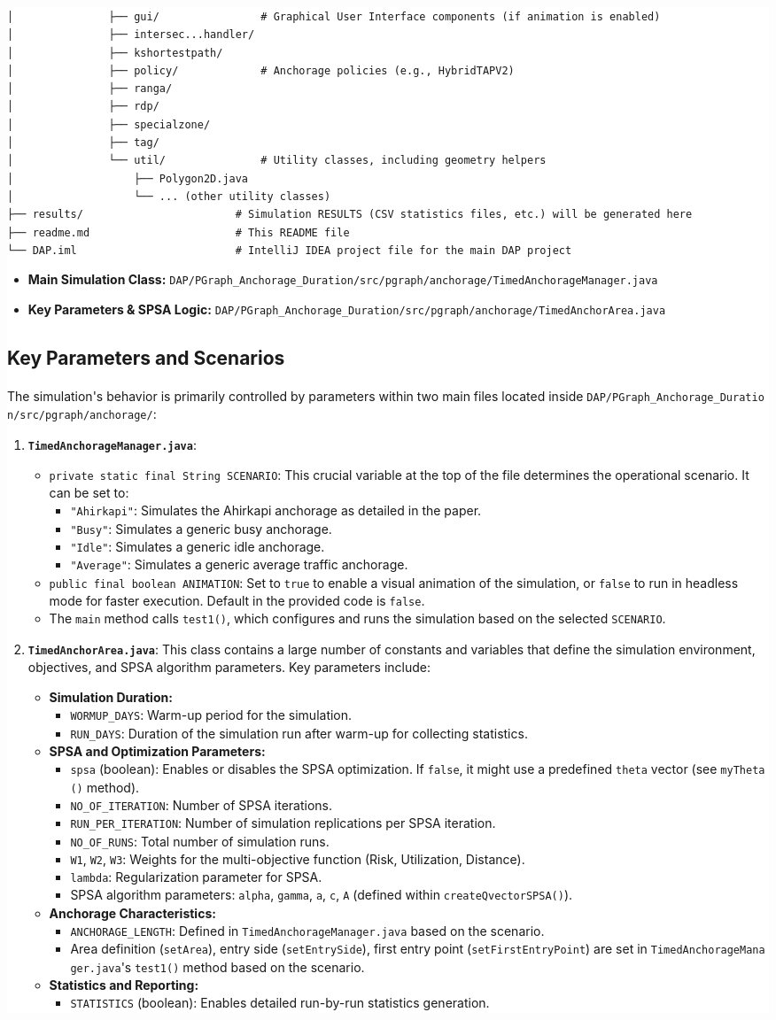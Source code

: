 ```
│               ├── gui/                # Graphical User Interface components (if animation is enabled)
│               ├── intersec...handler/
│               ├── kshortestpath/
│               ├── policy/             # Anchorage policies (e.g., HybridTAPV2)
│               ├── ranga/
│               ├── rdp/
│               ├── specialzone/
│               ├── tag/
│               └── util/               # Utility classes, including geometry helpers
│                   ├── Polygon2D.java
│                   └── ... (other utility classes)
├── results/                        # Simulation RESULTS (CSV statistics files, etc.) will be generated here
├── readme.md                       # This README file
└── DAP.iml                         # IntelliJ IDEA project file for the main DAP project
```

- **Main Simulation Class:** `DAP/PGraph_Anchorage_Duration/src/pgraph/anchorage/TimedAnchorageManager.java`

- **Key Parameters & SPSA Logic:** `DAP/PGraph_Anchorage_Duration/src/pgraph/anchorage/TimedAnchorArea.java`

## Key Parameters and Scenarios

The simulation's behavior is primarily controlled by parameters within two main files located inside `DAP/PGraph_Anchorage_Duration/src/pgraph/anchorage/`:

1.  **`TimedAnchorageManager.java`**:
    * `private static final String SCENARIO`: This crucial variable at the top of the file determines the operational scenario. It can be set to:
        * `"Ahirkapi"`: Simulates the Ahirkapi anchorage as detailed in the paper.
        * `"Busy"`: Simulates a generic busy anchorage.
        * `"Idle"`: Simulates a generic idle anchorage.
        * `"Average"`: Simulates a generic average traffic anchorage.
    * `public final boolean ANIMATION`: Set to `true` to enable a visual animation of the simulation, or `false` to run in headless mode for faster execution. Default in the provided code is `false`.
    * The `main` method calls `test1()`, which configures and runs the simulation based on the selected `SCENARIO`.

2.  **`TimedAnchorArea.java`**: This class contains a large number of constants and variables that define the simulation environment, objectives, and SPSA algorithm parameters. Key parameters include:
    * **Simulation Duration:**
        * `WORMUP_DAYS`: Warm-up period for the simulation.
        * `RUN_DAYS`: Duration of the simulation run after warm-up for collecting statistics.
    * **SPSA and Optimization Parameters:**
        * `spsa` (boolean): Enables or disables the SPSA optimization. If `false`, it might use a predefined `theta` vector (see `myTheta()` method).
        * `NO_OF_ITERATION`: Number of SPSA iterations.
        * `RUN_PER_ITERATION`: Number of simulation replications per SPSA iteration.
        * `NO_OF_RUNS`: Total number of simulation runs.
        * `W1`, `W2`, `W3`: Weights for the multi-objective function (Risk, Utilization, Distance).
        * `lambda`: Regularization parameter for SPSA.
        * SPSA algorithm parameters: `alpha`, `gamma`, `a`, `c`, `A` (defined within `createQvectorSPSA()`).
    * **Anchorage Characteristics:**
        * `ANCHORAGE_LENGTH`: Defined in `TimedAnchorageManager.java` based on the scenario.
        * Area definition (`setArea`), entry side (`setEntrySide`), first entry point (`setFirstEntryPoint`) are set in `TimedAnchorageManager.java`'s `test1()` method based on the scenario.
    * **Statistics and Reporting:**
        * `STATISTICS` (boolean): Enables detailed run-by-run statistics generation.